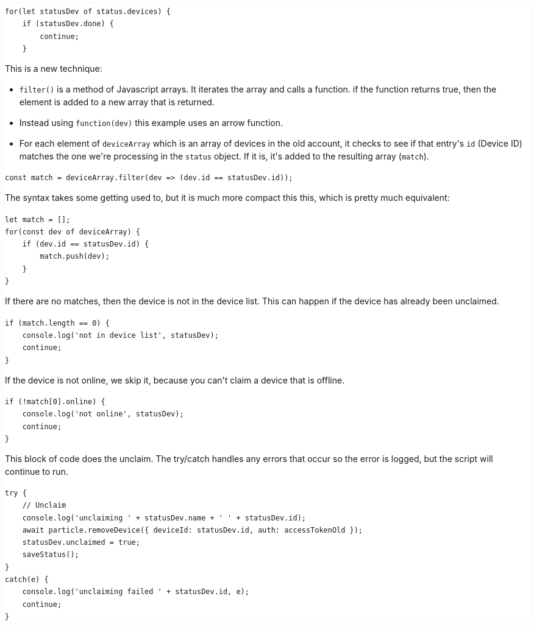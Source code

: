 ```
for(let statusDev of status.devices) {
    if (statusDev.done) {
        continue;
    }
```

This is a new technique: 

- `filter()` is a method of Javascript arrays. It iterates the array and calls a function. if the function returns true, then the element is added to a new array that is returned. 

- Instead using `function(dev)` this example uses an arrow function. 

- For each element of `deviceArray` which is an array of devices in the old account, it checks to see if that entry's `id` (Device ID) matches the one we're processing in the `status` object. If it is, it's added to the resulting array (`match`).

```
const match = deviceArray.filter(dev => (dev.id == statusDev.id));
```

The syntax takes some getting used to, but it is much more compact this this, which is pretty much equivalent:

```
let match = [];
for(const dev of deviceArray) {
    if (dev.id == statusDev.id) {
        match.push(dev);
    }
}
```

If there are no matches, then the device is not in the device list. This can happen if the device has already been unclaimed.

```        
if (match.length == 0) {
    console.log('not in device list', statusDev);
    continue;
}
```

If the device is not online, we skip it, because you can't claim a device that is offline.

```
if (!match[0].online) {
    console.log('not online', statusDev);
    continue;
}
```

This block of code does the unclaim. The try/catch handles any errors that occur so the error is logged, but the script will continue to run.

```
try {
    // Unclaim
    console.log('unclaiming ' + statusDev.name + ' ' + statusDev.id);
    await particle.removeDevice({ deviceId: statusDev.id, auth: accessTokenOld });
    statusDev.unclaimed = true;
    saveStatus();
}
catch(e) {
    console.log('unclaiming failed ' + statusDev.id, e);
    continue;
}
```
